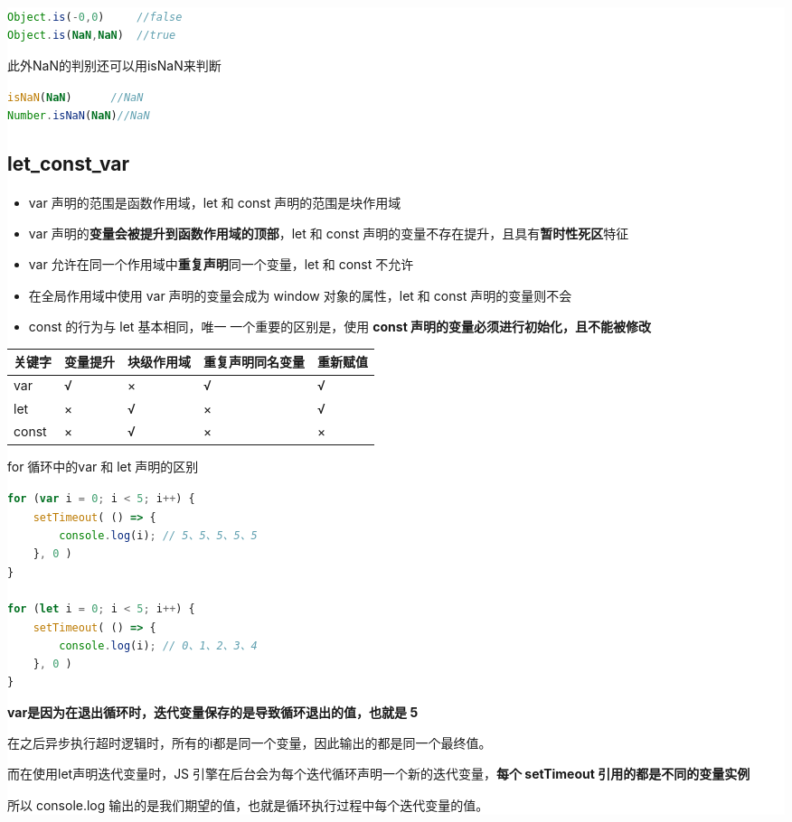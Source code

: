 ```js
Object.is(-0,0)		//false
Object.is(NaN,NaN)	//true
```

此外NaN的判别还可以用isNaN来判断

```js
isNaN(NaN)		//NaN
Number.isNaN(NaN)//NaN
```



## let_const_var

- var 声明的范围是函数作用域，let 和 const 声明的范围是块作用域

- var 声明的**变量会被提升到函数作用域的顶部**，let 和 const 声明的变量不存在提升，且具有**暂时性死区**特征

- var 允许在同一个作用域中**重复声明**同一个变量，let 和 const 不允许

- 在全局作用域中使用 var 声明的变量会成为 window 对象的属性，let 和 const 声明的变量则不会

- const 的行为与 let 基本相同，唯一 一个重要的区别是，使用 **const 声明的变量必须进行初始化，且不能被修改**

| 关键字 | 变量提升 | 块级作用域 | 重复声明同名变量 | 重新赋值 |
| ------ | -------- | ---------- | ---------------- | -------- |
| var    | √        | ×          | √                | √        |
| let    | ×        | √          | ×                | √        |
| const  | ×        | √          | ×                | ×        |

for 循环中的var 和 let 声明的区别

```javascript
for (var i = 0; i < 5; i++) {
    setTimeout( () => {
        console.log(i); // 5、5、5、5、5
    }, 0 )
}

for (let i = 0; i < 5; i++) {
    setTimeout( () => {
        console.log(i); // 0、1、2、3、4
    }, 0 )
}
```

**var是因为在退出循环时，迭代变量保存的是导致循环退出的值，也就是 5**

在之后异步执行超时逻辑时，所有的i都是同一个变量，因此输出的都是同一个最终值。



而在使用let声明迭代变量时，JS 引擎在后台会为每个迭代循环声明一个新的迭代变量，**每个 setTimeout 引用的都是不同的变量实例**

所以 console.log 输出的是我们期望的值，也就是循环执行过程中每个迭代变量的值。

